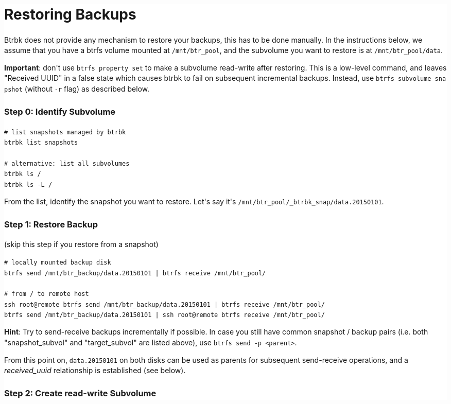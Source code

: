 Restoring Backups
=================

Btrbk does not provide any mechanism to restore your backups, this has
to be done manually. In the instructions below, we assume that you
have a btrfs volume mounted at `/mnt/btr_pool`, and the subvolume you
want to restore is at `/mnt/btr_pool/data`.

**Important**: don't use `btrfs property set` to make a subvolume
read-write after restoring. This is a low-level command, and leaves
"Received UUID" in a false state which causes btrbk to fail on
subsequent incremental backups. Instead, use `btrfs subvolume
snapshot` (without `-r` flag) as described below.


### Step 0: Identify Subvolume

    # list snapshots managed by btrbk
    btrbk list snapshots

    # alternative: list all subvolumes
    btrbk ls /
    btrbk ls -L /

From the list, identify the snapshot you want to restore. Let's say it's
`/mnt/btr_pool/_btrbk_snap/data.20150101`.


### Step 1: Restore Backup
(skip this step if you restore from a snapshot)

    # locally mounted backup disk
    btrfs send /mnt/btr_backup/data.20150101 | btrfs receive /mnt/btr_pool/

    # from / to remote host
    ssh root@remote btrfs send /mnt/btr_backup/data.20150101 | btrfs receive /mnt/btr_pool/
    btrfs send /mnt/btr_backup/data.20150101 | ssh root@remote btrfs receive /mnt/btr_pool/

**Hint**: Try to send-receive backups incrementally if possible. In
case you still have common snapshot / backup pairs (i.e. both
"snapshot_subvol" and "target_subvol" are listed above), use `btrfs
send -p <parent>`.

From this point on, `data.20150101` on both disks can be used as
parents for subsequent send-receive operations, and a *received_uuid*
relationship is established (see below).


### Step 2: Create read-write Subvolume
